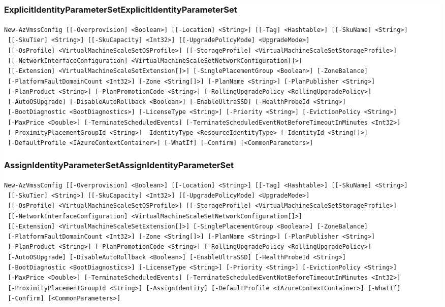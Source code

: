 ### <span data-ttu-id="8ea75-106">ExplicitIdentityParameterSet</span><span class="sxs-lookup"><span data-stu-id="8ea75-106">ExplicitIdentityParameterSet</span></span>
```
New-AzVmssConfig [[-Overprovision] <Boolean>] [[-Location] <String>] [[-Tag] <Hashtable>] [[-SkuName] <String>]
 [[-SkuTier] <String>] [[-SkuCapacity] <Int32>] [[-UpgradePolicyMode] <UpgradeMode>]
 [[-OsProfile] <VirtualMachineScaleSetOSProfile>] [[-StorageProfile] <VirtualMachineScaleSetStorageProfile>]
 [[-NetworkInterfaceConfiguration] <VirtualMachineScaleSetNetworkConfiguration[]>]
 [[-Extension] <VirtualMachineScaleSetExtension[]>] [-SinglePlacementGroup <Boolean>] [-ZoneBalance]
 [-PlatformFaultDomainCount <Int32>] [-Zone <String[]>] [-PlanName <String>] [-PlanPublisher <String>]
 [-PlanProduct <String>] [-PlanPromotionCode <String>] [-RollingUpgradePolicy <RollingUpgradePolicy>]
 [-AutoOSUpgrade] [-DisableAutoRollback <Boolean>] [-EnableUltraSSD] [-HealthProbeId <String>]
 [-BootDiagnostic <BootDiagnostics>] [-LicenseType <String>] [-Priority <String>] [-EvictionPolicy <String>]
 [-MaxPrice <Double>] [-TerminateScheduledEvents] [-TerminateScheduledEventNotBeforeTimeoutInMinutes <Int32>]
 [-ProximityPlacementGroupId <String>] -IdentityType <ResourceIdentityType> [-IdentityId <String[]>]
 [-DefaultProfile <IAzureContextContainer>] [-WhatIf] [-Confirm] [<CommonParameters>]
```

### <span data-ttu-id="8ea75-107">AssignIdentityParameterSet</span><span class="sxs-lookup"><span data-stu-id="8ea75-107">AssignIdentityParameterSet</span></span>
```
New-AzVmssConfig [[-Overprovision] <Boolean>] [[-Location] <String>] [[-Tag] <Hashtable>] [[-SkuName] <String>]
 [[-SkuTier] <String>] [[-SkuCapacity] <Int32>] [[-UpgradePolicyMode] <UpgradeMode>]
 [[-OsProfile] <VirtualMachineScaleSetOSProfile>] [[-StorageProfile] <VirtualMachineScaleSetStorageProfile>]
 [[-NetworkInterfaceConfiguration] <VirtualMachineScaleSetNetworkConfiguration[]>]
 [[-Extension] <VirtualMachineScaleSetExtension[]>] [-SinglePlacementGroup <Boolean>] [-ZoneBalance]
 [-PlatformFaultDomainCount <Int32>] [-Zone <String[]>] [-PlanName <String>] [-PlanPublisher <String>]
 [-PlanProduct <String>] [-PlanPromotionCode <String>] [-RollingUpgradePolicy <RollingUpgradePolicy>]
 [-AutoOSUpgrade] [-DisableAutoRollback <Boolean>] [-EnableUltraSSD] [-HealthProbeId <String>]
 [-BootDiagnostic <BootDiagnostics>] [-LicenseType <String>] [-Priority <String>] [-EvictionPolicy <String>]
 [-MaxPrice <Double>] [-TerminateScheduledEvents] [-TerminateScheduledEventNotBeforeTimeoutInMinutes <Int32>]
 [-ProximityPlacementGroupId <String>] [-AssignIdentity] [-DefaultProfile <IAzureContextContainer>] [-WhatIf]
 [-Confirm] [<CommonParameters>]
```
